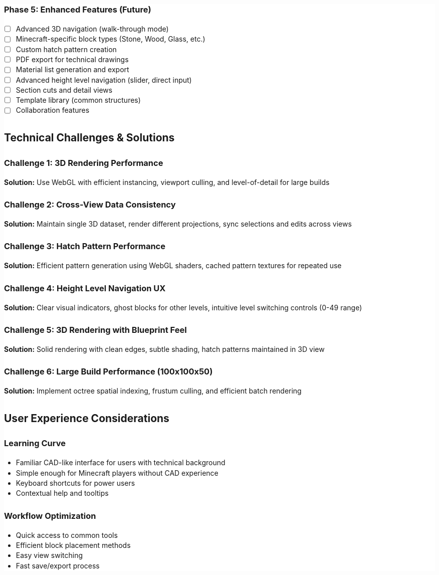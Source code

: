 ### Phase 5: Enhanced Features (Future)
- [ ] Advanced 3D navigation (walk-through mode)
- [ ] Minecraft-specific block types (Stone, Wood, Glass, etc.)
- [ ] Custom hatch pattern creation
- [ ] PDF export for technical drawings
- [ ] Material list generation and export
- [ ] Advanced height level navigation (slider, direct input)
- [ ] Section cuts and detail views
- [ ] Template library (common structures)
- [ ] Collaboration features

## Technical Challenges & Solutions

### Challenge 1: 3D Rendering Performance
**Solution:** Use WebGL with efficient instancing, viewport culling, and level-of-detail for large builds

### Challenge 2: Cross-View Data Consistency
**Solution:** Maintain single 3D dataset, render different projections, sync selections and edits across views

### Challenge 3: Hatch Pattern Performance
**Solution:** Efficient pattern generation using WebGL shaders, cached pattern textures for repeated use

### Challenge 4: Height Level Navigation UX
**Solution:** Clear visual indicators, ghost blocks for other levels, intuitive level switching controls (0-49 range)

### Challenge 5: 3D Rendering with Blueprint Feel
**Solution:** Solid rendering with clean edges, subtle shading, hatch patterns maintained in 3D view

### Challenge 6: Large Build Performance (100x100x50)
**Solution:** Implement octree spatial indexing, frustum culling, and efficient batch rendering

## User Experience Considerations

### Learning Curve
- Familiar CAD-like interface for users with technical background
- Simple enough for Minecraft players without CAD experience
- Keyboard shortcuts for power users
- Contextual help and tooltips

### Workflow Optimization
- Quick access to common tools
- Efficient block placement methods
- Easy view switching
- Fast save/export process
